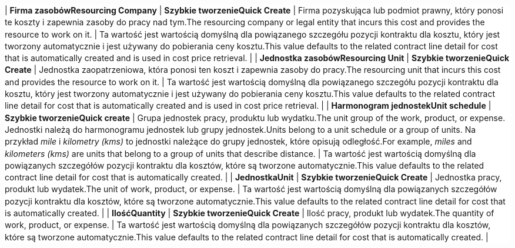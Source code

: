 | <span data-ttu-id="8f57e-161">**Firma zasobów**</span><span class="sxs-lookup"><span data-stu-id="8f57e-161">**Resourcing Company**</span></span> | <span data-ttu-id="8f57e-162">**Szybkie tworzenie**</span><span class="sxs-lookup"><span data-stu-id="8f57e-162">**Quick Create**</span></span> | <span data-ttu-id="8f57e-163">Firma pozyskująca lub podmiot prawny, który ponosi te koszty i zapewnia zasoby do pracy nad tym.</span><span class="sxs-lookup"><span data-stu-id="8f57e-163">The resourcing company or legal entity that incurs this cost and provides the resource to work on it.</span></span> | <span data-ttu-id="8f57e-164">Ta wartość jest wartością domyślną dla powiązanego szczegółu pozycji kontraktu dla kosztu, który jest tworzony automatycznie i jest używany do pobierania ceny kosztu.</span><span class="sxs-lookup"><span data-stu-id="8f57e-164">This value defaults to the related contract line detail for cost that is automatically created and is used in cost price retrieval.</span></span> |
| <span data-ttu-id="8f57e-165">**Jednostka zasobów**</span><span class="sxs-lookup"><span data-stu-id="8f57e-165">**Resourcing Unit**</span></span> | <span data-ttu-id="8f57e-166">**Szybkie tworzenie**</span><span class="sxs-lookup"><span data-stu-id="8f57e-166">**Quick Create**</span></span> | <span data-ttu-id="8f57e-167">Jednostka zaopatrzeniowa, która ponosi ten koszt i zapewnia zasoby do pracy.</span><span class="sxs-lookup"><span data-stu-id="8f57e-167">The resourcing unit that incurs this cost and provides the resource to work on it.</span></span> | <span data-ttu-id="8f57e-168">Ta wartość jest wartością domyślną dla powiązanego szczegółu pozycji kontraktu dla kosztu, który jest tworzony automatycznie i jest używany do pobierania ceny kosztu.</span><span class="sxs-lookup"><span data-stu-id="8f57e-168">This value defaults to the related contract line detail for cost that is automatically created and is used in cost price retrieval.</span></span> |
| <span data-ttu-id="8f57e-169">**Harmonogram jednostek**</span><span class="sxs-lookup"><span data-stu-id="8f57e-169">**Unit schedule**</span></span> | <span data-ttu-id="8f57e-170">**Szybkie tworzenie**</span><span class="sxs-lookup"><span data-stu-id="8f57e-170">**Quick create**</span></span> | <span data-ttu-id="8f57e-171">Grupa jednostek pracy, produktu lub wydatku.</span><span class="sxs-lookup"><span data-stu-id="8f57e-171">The unit group of the work, product, or expense.</span></span> <span data-ttu-id="8f57e-172">Jednostki należą do harmonogramu jednostek lub grupy jednostek.</span><span class="sxs-lookup"><span data-stu-id="8f57e-172">Units belong to a unit schedule or a group of units.</span></span> <span data-ttu-id="8f57e-173">Na przykład *mile* i *kilometry (kms)* to jednostki należące do grupy jednostek, które opisują odległość.</span><span class="sxs-lookup"><span data-stu-id="8f57e-173">For example, *miles* and *kilometers (kms)* are units that belong to a group of units that describe distance.</span></span> | <span data-ttu-id="8f57e-174">Ta wartość jest wartością domyślną dla powiązanych szczegółów pozycji kontraktu dla kosztów, które są tworzone automatycznie.</span><span class="sxs-lookup"><span data-stu-id="8f57e-174">This value defaults to the related contract line detail for cost that is automatically created.</span></span> |
| <span data-ttu-id="8f57e-175">**Jednostka**</span><span class="sxs-lookup"><span data-stu-id="8f57e-175">**Unit**</span></span> | <span data-ttu-id="8f57e-176">**Szybkie tworzenie**</span><span class="sxs-lookup"><span data-stu-id="8f57e-176">**Quick Create**</span></span> | <span data-ttu-id="8f57e-177">Jednostka pracy, produkt lub wydatek.</span><span class="sxs-lookup"><span data-stu-id="8f57e-177">The unit of work, product, or expense.</span></span> | <span data-ttu-id="8f57e-178">Ta wartość jest wartością domyślną dla powiązanych szczegółów pozycji kontraktu dla kosztów, które są tworzone automatycznie.</span><span class="sxs-lookup"><span data-stu-id="8f57e-178">This value defaults to the related contract line detail for cost that is automatically created.</span></span> |
| <span data-ttu-id="8f57e-179">**Ilość**</span><span class="sxs-lookup"><span data-stu-id="8f57e-179">**Quantity**</span></span> | <span data-ttu-id="8f57e-180">**Szybkie tworzenie**</span><span class="sxs-lookup"><span data-stu-id="8f57e-180">**Quick Create**</span></span> | <span data-ttu-id="8f57e-181">Ilość pracy, produkt lub wydatek.</span><span class="sxs-lookup"><span data-stu-id="8f57e-181">The quantity of work, product, or expense.</span></span> | <span data-ttu-id="8f57e-182">Ta wartość jest wartością domyślną dla powiązanych szczegółów pozycji kontraktu dla kosztów, które są tworzone automatycznie.</span><span class="sxs-lookup"><span data-stu-id="8f57e-182">This value defaults to the related contract line detail for cost that is automatically created.</span></span> |